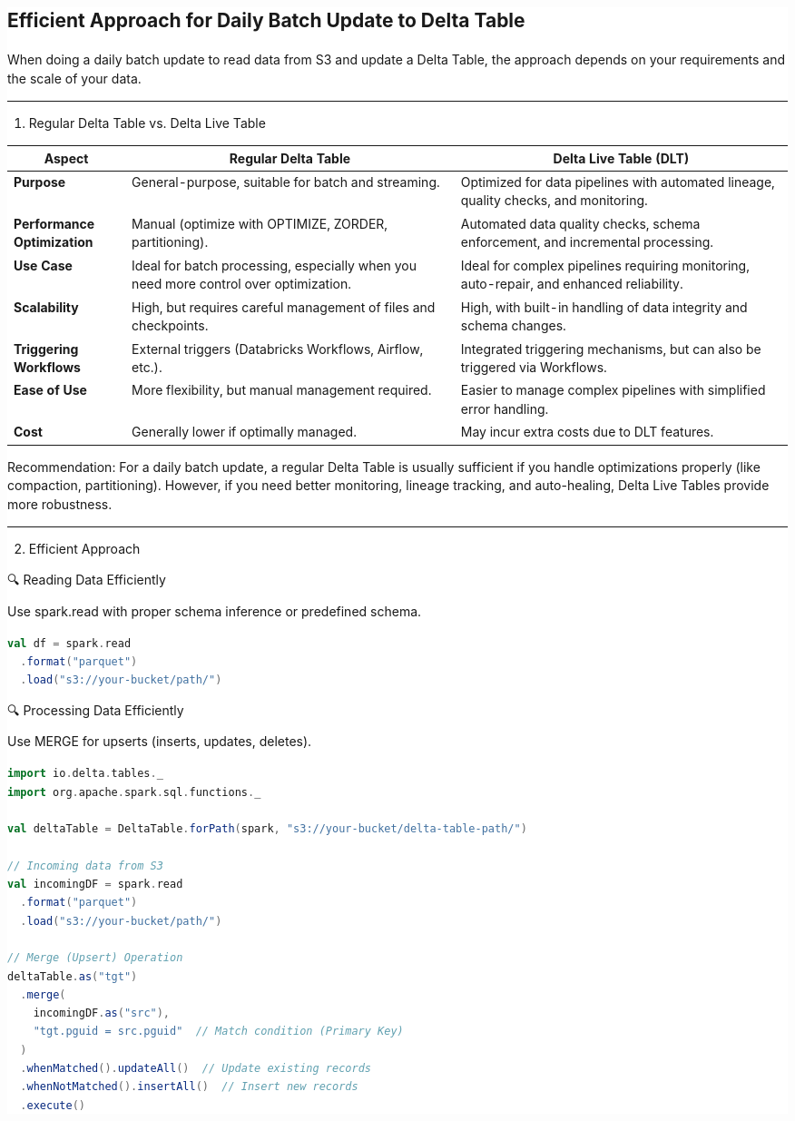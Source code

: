 
## Efficient Approach for Daily Batch Update to Delta Table

When doing a daily batch update to read data from S3 and update a Delta Table, the approach depends on your requirements and the scale of your data.

---

1. Regular Delta Table vs. Delta Live Table
   
| Aspect               | Regular Delta Table                                          | Delta Live Table (DLT)                                           |
|----------------------|--------------------------------------------------------------|------------------------------------------------------------------|
| **Purpose**          | General-purpose, suitable for batch and streaming.           | Optimized for data pipelines with automated lineage, quality checks, and monitoring. |
| **Performance Optimization** | Manual (optimize with OPTIMIZE, ZORDER, partitioning).   | Automated data quality checks, schema enforcement, and incremental processing. |
| **Use Case**         | Ideal for batch processing, especially when you need more control over optimization. | Ideal for complex pipelines requiring monitoring, auto-repair, and enhanced reliability. |
| **Scalability**      | High, but requires careful management of files and checkpoints. | High, with built-in handling of data integrity and schema changes. |
| **Triggering Workflows** | External triggers (Databricks Workflows, Airflow, etc.).    | Integrated triggering mechanisms, but can also be triggered via Workflows. |
| **Ease of Use**      | More flexibility, but manual management required.            | Easier to manage complex pipelines with simplified error handling. |
| **Cost**             | Generally lower if optimally managed.                        | May incur extra costs due to DLT features. |


Recommendation: For a daily batch update, a regular Delta Table is usually sufficient if you handle optimizations properly (like compaction, partitioning). However, if you need better monitoring, lineage tracking, and auto-healing, Delta Live Tables provide more robustness.


---

2. Efficient Approach

🔍 Reading Data Efficiently

Use spark.read with proper schema inference or predefined schema.

```scala
val df = spark.read
  .format("parquet")
  .load("s3://your-bucket/path/")
```


🔍 Processing Data Efficiently

Use MERGE for upserts (inserts, updates, deletes).

```scala
import io.delta.tables._
import org.apache.spark.sql.functions._

val deltaTable = DeltaTable.forPath(spark, "s3://your-bucket/delta-table-path/")

// Incoming data from S3
val incomingDF = spark.read
  .format("parquet")
  .load("s3://your-bucket/path/")

// Merge (Upsert) Operation
deltaTable.as("tgt")
  .merge(
    incomingDF.as("src"),
    "tgt.pguid = src.pguid"  // Match condition (Primary Key)
  )
  .whenMatched().updateAll()  // Update existing records
  .whenNotMatched().insertAll()  // Insert new records
  .execute()
```